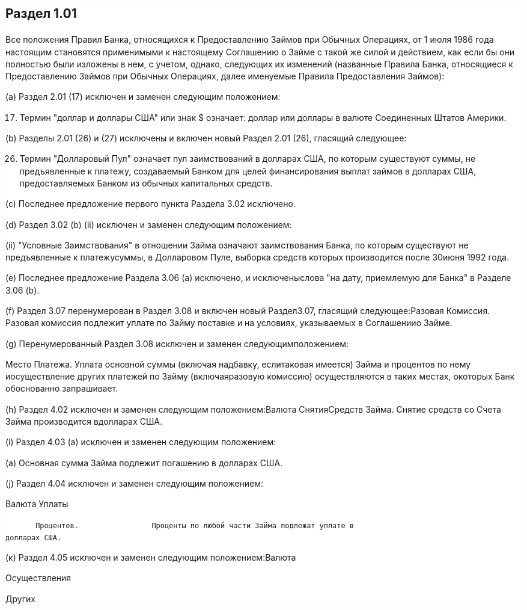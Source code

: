 ## Раздел 1.01

Все положения Правил Банка, относящихся к Предоставлению Займов при Обычных Операциях, от 1 июля 1986 года настоящим становятся применимыми к настоящему Соглашению о Займе с такой же силой и действием, как если бы они полностью были изложены в нем, с учетом, однако, следующих их изменений (названные Правила Банка, относящиеся к Предоставлению Займов при Обычных Операциях, далее именуемые Правила Предоставления Займов):

(а) Раздел 2.01 (17) исключен и заменен следующим положением:

17. Термин "доллар и доллары США" или знак $ означает: доллар или доллары в валюте Соединенных Штатов Америки.

(b) Разделы 2.01 (26) и (27) исключены и включен новый Раздел 2.01 (26), гласящий следующее:

26. Термин "Долларовый Пул" означает пул заимствований в долларах США, по которым существуют суммы, не предъявленные к платежу, создаваемый Банком для целей финансирования выплат займов в долларах США, предоставляемых Банком из обычных капитальных средств.

(с) Последнее предложение первого пункта Раздела 3.02 исключено.

(d) Раздел 3.02 (b) (ii) исключен и заменен следующим положением:

(ii) "Условные Заимствования" в отношении Займа означают заимствования Банка, по которым существуют не предъявленные к платежусуммы, в Долларовом Пуле, выборка средств которых производится после 30июня 1992 года.

(е) Последнее предложение Раздела 3.06 (а) исключено, и исключеныслова "на дату, приемлемую для Банка" в Разделе 3.06 (b).

(f) Раздел 3.07 перенумерован в Раздел 3.08 и включен новый Раздел3.07, гласящий следующее:Разовая Комиссия. Разовая комиссия подлежит уплате по Займу поставке и на условиях, указываемых в Соглашениио Займе.

(g) Перенумерованный Раздел 3.08 исключен и заменен следующимположением:

Место Платежа. Уплата основной суммы (включая надбавку, еслитаковая имеется) Займа и процентов по нему иосуществление других платежей по Займу (включаяразовую комиссию) осуществляются в таких местах, окоторых Банк обоснованно запрашивает.

(h) Раздел 4.02 исключен и заменен следующим положением:Валюта СнятияСредств Займа. Снятие средств со Счета Займа производится вдолларах США.

(i) Раздел 4.03 (а) исключен и заменен следующим положением:

(а) Основная сумма Займа подлежит погашению в долларах США.

(j) Раздел 4.04 исключен и заменен следующим положением:

Валюта Уплаты

           Процентов.                 Проценты по любой части Займа подлежат уплате в                                                долларах США.

(к) Раздел 4.05 исключен и заменен следующим положением:Валюта

Осуществления

Других
